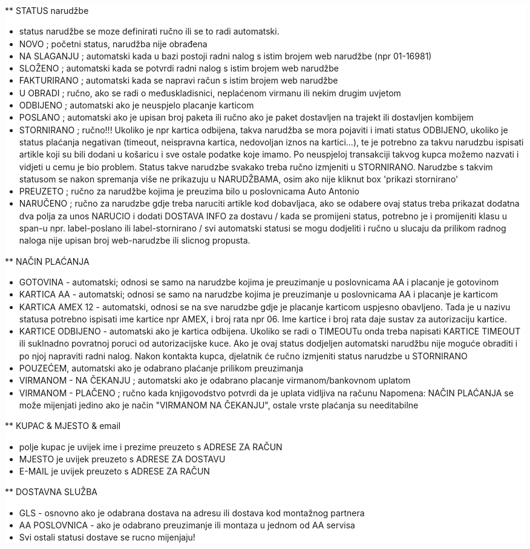** STATUS narudžbe
- status narudžbe se moze definirati ručno ili se to radi automatski. 
- NOVO ; početni status, narudžba nije obrađena
- NA SLAGANJU ; automatski kada u bazi postoji radni nalog s istim brojem web narudžbe (npr 01-16981)
- SLOŽENO ; automatski kada se potvrdi radni nalog s istim brojem web narudžbe
- FAKTURIRANO ; automatski kada se napravi račun s istim brojem web narudžbe
- U OBRADI ; ručno, ako se radi o međuskladisnici, neplaćenom virmanu ili nekim drugim uvjetom
- ODBIJENO ; automatski ako je neuspjelo placanje karticom
- POSLANO ; automatski ako je upisan broj paketa ili ručno ako je paket dostavljen na trajekt ili dostavljen kombijem
- STORNIRANO ; ručno!!! Ukoliko je npr kartica odbijena, takva narudžba se mora pojaviti i imati status ODBIJENO, ukoliko je status plaćanja negativan (timeout, neispravna kartica, nedovoljan iznos na kartici...), te je potrebno za takvu narudzbu ispisati artikle koji su bili dodani u košaricu i sve ostale podatke koje imamo. Po neuspjeloj transakciji takvog kupca možemo nazvati i vidjeti u cemu je bio problem. Status takve narudzbe svakako treba ručno izmjeniti u STORNIRANO. Narudzbe s takvim statusom se nakon spremanja više ne prikazuju u NARUDŽBAMA, osim ako nije kliknut box 'prikazi stornirano'
- PREUZETO ; ručno za narudžbe kojima je preuzima bilo u poslovnicama Auto Antonio
- NARUČENO ; ručno za narudzbe gdje treba naruciti artikle kod dobavljaca, ako se odabere ovaj status treba prikazat dodatna dva polja za unos NARUCIO i dodati DOSTAVA INFO za dostavu
/ kada se promijeni status, potrebno je i promijeniti klasu u span-u npr. label-poslano ili label-stornirano
/ svi automatski statusi se mogu dodjeliti i ručno u slucaju da prilikom radnog naloga nije upisan broj web-narudzbe ili slicnog propusta. 

** NAČIN PLAĆANJA
- GOTOVINA - automatski; odnosi se samo na narudzbe kojima je preuzimanje u poslovnicama AA i placanje je gotovinom
- KARTICA AA - automatski; odnosi se samo na narudzbe kojima je preuzimanje u poslovnicama AA i placanje je karticom
- KARTICA AMEX 12 - automatski, odnosi se na sve narudzbe gdje je placanje karticom uspjesno obavljeno. Tada je u nazivu statusa potrebno ispisati ime kartice npr AMEX, i broj rata npr 06. Ime kartice i broj rata daje sustav za autorizaciju kartice. 
- KARTICE ODBIJENO - automatski ako je kartica odbijena. Ukoliko se radi o TIMEOUTu onda treba napisati KARTICE TIMEOUT ili suklnadno povratnoj poruci od autorizacijske kuce. Ako je ovaj status dodjeljen automatski narudžbu nije moguće obraditi i po njoj napraviti radni nalog. Nakon kontakta kupca, djelatnik će ručno izmjeniti status narudzbe u STORNIRANO
- POUZEĆEM, automatski ako je odabrano plaćanje prilikom preuzimanja
- VIRMANOM - NA ČEKANJU ; automatski ako je odabrano placanje virmanom/bankovnom uplatom
- VIRMANOM - PLAČENO ; ručno kada knjigovodstvo potvrdi da je uplata vidljiva na računu
Napomena: NAČIN PLAĆANJA se može mijenjati jedino ako je način "VIRMANOM NA ČEKANJU", ostale vrste plaćanja su needitabilne

** KUPAC & MJESTO & email
- polje kupac je uvijek ime i prezime preuzeto s ADRESE ZA RAČUN
- MJESTO je uvijek preuzeto s ADRESE ZA DOSTAVU
- E-MAIL je uvijek preuzeto s ADRESE ZA RAČUN

** DOSTAVNA SLUŽBA
- GLS - osnovno ako je odabrana dostava na adresu ili dostava kod montažnog partnera
- AA POSLOVNICA - ako je odabrano preuzimanje ili montaza u jednom od AA servisa
- Svi ostali statusi dostave se rucno mijenjaju!
